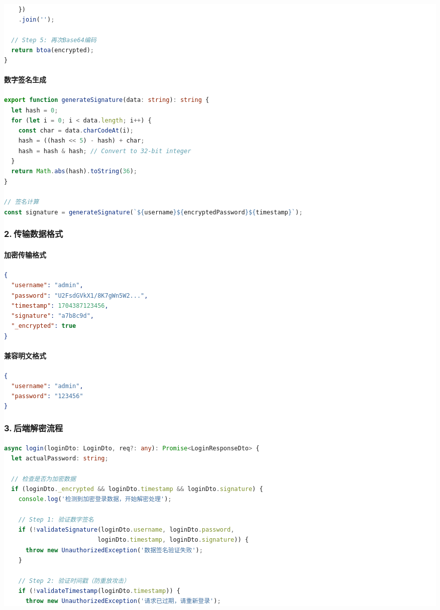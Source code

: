 ```typescript
    })
    .join('');
  
  // Step 5: 再次Base64编码
  return btoa(encrypted);
}
```

#### 数字签名生成
```typescript
export function generateSignature(data: string): string {
  let hash = 0;
  for (let i = 0; i < data.length; i++) {
    const char = data.charCodeAt(i);
    hash = ((hash << 5) - hash) + char;
    hash = hash & hash; // Convert to 32-bit integer
  }
  return Math.abs(hash).toString(36);
}

// 签名计算
const signature = generateSignature(`${username}${encryptedPassword}${timestamp}`);
```

### 2. 传输数据格式

#### 加密传输格式
```json
{
  "username": "admin",
  "password": "U2FsdGVkX1/8K7gWn5W2...", 
  "timestamp": 1704387123456,
  "signature": "a7b8c9d",
  "_encrypted": true
}
```

#### 兼容明文格式
```json
{
  "username": "admin",
  "password": "123456"
}
```

### 3. 后端解密流程

```typescript
async login(loginDto: LoginDto, req?: any): Promise<LoginResponseDto> {
  let actualPassword: string;
  
  // 检查是否为加密数据
  if (loginDto._encrypted && loginDto.timestamp && loginDto.signature) {
    console.log('检测到加密登录数据，开始解密处理');
    
    // Step 1: 验证数字签名
    if (!validateSignature(loginDto.username, loginDto.password, 
                          loginDto.timestamp, loginDto.signature)) {
      throw new UnauthorizedException('数据签名验证失败');
    }
    
    // Step 2: 验证时间戳（防重放攻击）
    if (!validateTimestamp(loginDto.timestamp)) {
      throw new UnauthorizedException('请求已过期，请重新登录');
```